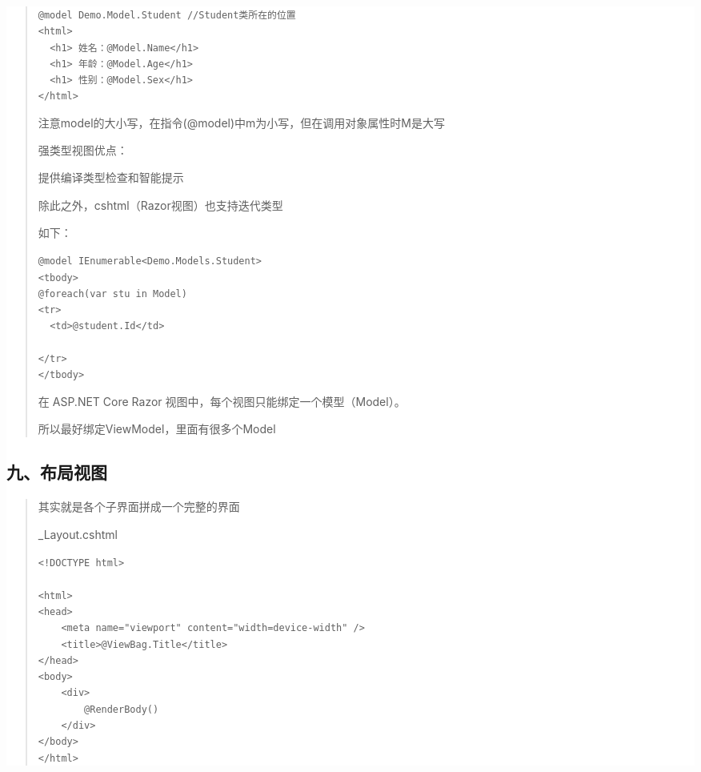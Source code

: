> ```index.cshtml
> @model Demo.Model.Student //Student类所在的位置
> <html>
> 	<h1> 姓名：@Model.Name</h1>
> 	<h1> 年龄：@Model.Age</h1>
> 	<h1> 性别：@Model.Sex</h1>
> </html>
> 
> ```
>
> 注意model的大小写，在指令(@model)中m为小写，但在调用对象属性时M是大写
>
> 强类型视图优点：
>
> 提供编译类型检查和智能提示
>
> 除此之外，cshtml（Razor视图）也支持迭代类型
>
> 如下：
>
> ```index.cshtml
> @model IEnumerable<Demo.Models.Student>
> <tbody>
> @foreach(var stu in Model)
> <tr>
> 	<td>@student.Id</td>
> 	
> </tr>
> </tbody>
> ```
>
> 在 ASP.NET Core Razor 视图中，每个视图只能绑定一个模型（Model）。
>
> 所以最好绑定ViewModel，里面有很多个Model





## 九、布局视图

> 其实就是各个子界面拼成一个完整的界面
>
> _Layout.cshtml
>
> ```_Layout.cshtml
> <!DOCTYPE html>
> 
> <html>
> <head>
>     <meta name="viewport" content="width=device-width" />
>     <title>@ViewBag.Title</title>
> </head>
> <body>
>     <div>
>         @RenderBody()
>     </div>
> </body>
> </html>
> ```
